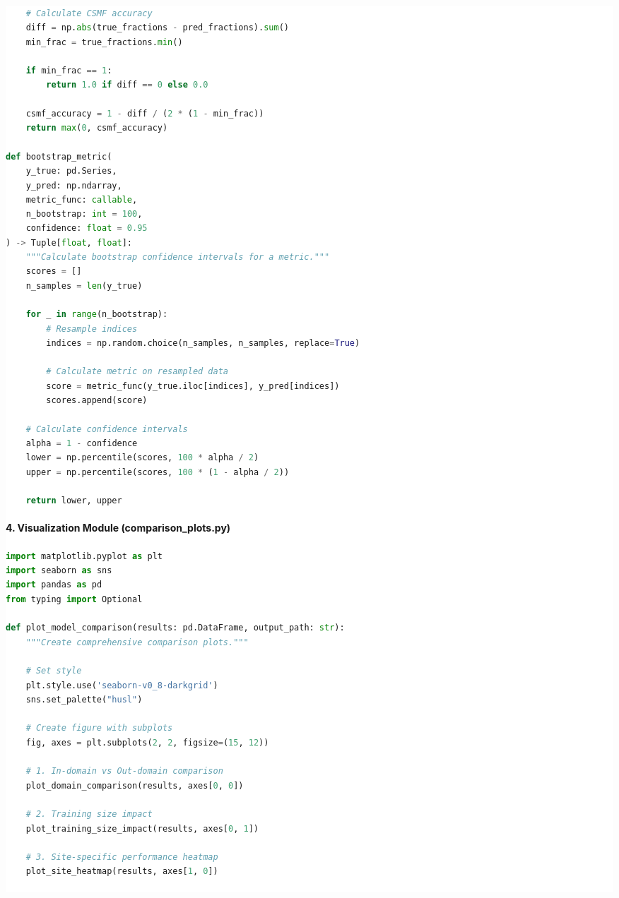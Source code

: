 ```python
    # Calculate CSMF accuracy
    diff = np.abs(true_fractions - pred_fractions).sum()
    min_frac = true_fractions.min()
    
    if min_frac == 1:
        return 1.0 if diff == 0 else 0.0
        
    csmf_accuracy = 1 - diff / (2 * (1 - min_frac))
    return max(0, csmf_accuracy)

def bootstrap_metric(
    y_true: pd.Series,
    y_pred: np.ndarray,
    metric_func: callable,
    n_bootstrap: int = 100,
    confidence: float = 0.95
) -> Tuple[float, float]:
    """Calculate bootstrap confidence intervals for a metric."""
    scores = []
    n_samples = len(y_true)
    
    for _ in range(n_bootstrap):
        # Resample indices
        indices = np.random.choice(n_samples, n_samples, replace=True)
        
        # Calculate metric on resampled data
        score = metric_func(y_true.iloc[indices], y_pred[indices])
        scores.append(score)
        
    # Calculate confidence intervals
    alpha = 1 - confidence
    lower = np.percentile(scores, 100 * alpha / 2)
    upper = np.percentile(scores, 100 * (1 - alpha / 2))
    
    return lower, upper
```

#### 4. Visualization Module (comparison_plots.py)
```python
import matplotlib.pyplot as plt
import seaborn as sns
import pandas as pd
from typing import Optional

def plot_model_comparison(results: pd.DataFrame, output_path: str):
    """Create comprehensive comparison plots."""
    
    # Set style
    plt.style.use('seaborn-v0_8-darkgrid')
    sns.set_palette("husl")
    
    # Create figure with subplots
    fig, axes = plt.subplots(2, 2, figsize=(15, 12))
    
    # 1. In-domain vs Out-domain comparison
    plot_domain_comparison(results, axes[0, 0])
    
    # 2. Training size impact
    plot_training_size_impact(results, axes[0, 1])
    
    # 3. Site-specific performance heatmap
    plot_site_heatmap(results, axes[1, 0])
    
```